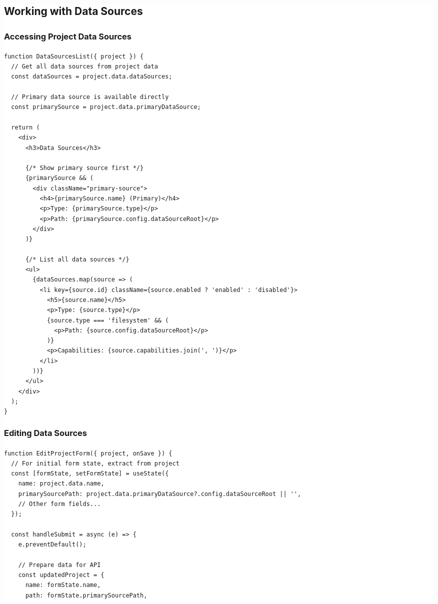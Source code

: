 ```tsx
```

## Working with Data Sources

### Accessing Project Data Sources

```tsx
function DataSourcesList({ project }) {
  // Get all data sources from project data
  const dataSources = project.data.dataSources;
  
  // Primary data source is available directly
  const primarySource = project.data.primaryDataSource;
  
  return (
    <div>
      <h3>Data Sources</h3>
      
      {/* Show primary source first */}
      {primarySource && (
        <div className="primary-source">
          <h4>{primarySource.name} (Primary)</h4>
          <p>Type: {primarySource.type}</p>
          <p>Path: {primarySource.config.dataSourceRoot}</p>
        </div>
      )}
      
      {/* List all data sources */}
      <ul>
        {dataSources.map(source => (
          <li key={source.id} className={source.enabled ? 'enabled' : 'disabled'}>
            <h5>{source.name}</h5>
            <p>Type: {source.type}</p>
            {source.type === 'filesystem' && (
              <p>Path: {source.config.dataSourceRoot}</p>
            )}
            <p>Capabilities: {source.capabilities.join(', ')}</p>
          </li>
        ))}
      </ul>
    </div>
  );
}
```

### Editing Data Sources

```tsx
function EditProjectForm({ project, onSave }) {
  // For initial form state, extract from project
  const [formState, setFormState] = useState({
    name: project.data.name,
    primarySourcePath: project.data.primaryDataSource?.config.dataSourceRoot || '',
    // Other form fields...
  });
  
  const handleSubmit = async (e) => {
    e.preventDefault();
    
    // Prepare data for API
    const updatedProject = {
      name: formState.name,
      path: formState.primarySourcePath,
```